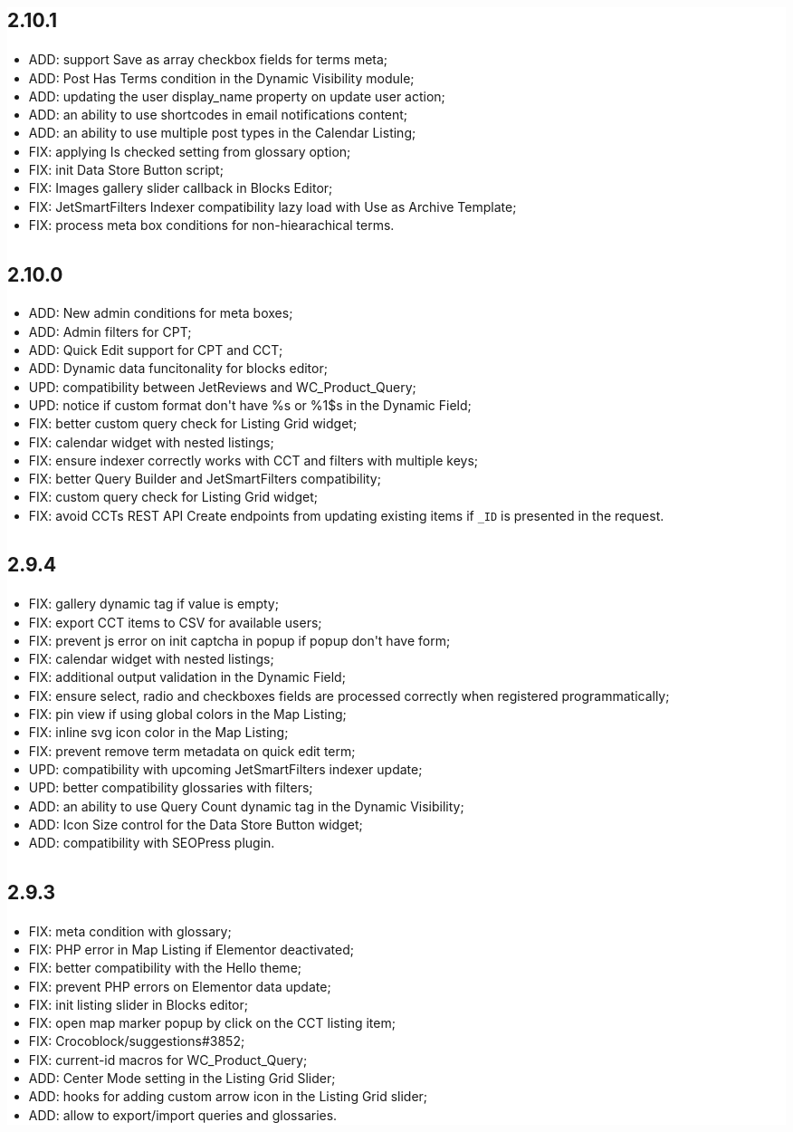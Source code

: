 ## 2.10.1
* ADD: support Save as array checkbox fields for terms meta;
* ADD: Post Has Terms condition in the Dynamic Visibility module;
* ADD: updating the user display_name property on update user action;
* ADD: an ability to use shortcodes in email notifications content;
* ADD: an ability to use multiple post types in the Calendar Listing;
* FIX: applying Is checked setting from glossary option;
* FIX: init Data Store Button script;
* FIX: Images gallery slider callback in Blocks Editor;
* FIX: JetSmartFilters Indexer compatibility lazy load with Use as Archive Template;
* FIX: process meta box conditions for non-hiearachical terms.

## 2.10.0
* ADD: New admin conditions for meta boxes;
* ADD: Admin filters for CPT;
* ADD: Quick Edit support for CPT and CCT;
* ADD: Dynamic data funcitonality for blocks editor;
* UPD: compatibility between JetReviews and WC_Product_Query;
* UPD: notice if custom format don't have %s or %1$s in the Dynamic Field;
* FIX: better custom query check for Listing Grid widget;
* FIX: calendar widget with nested listings;
* FIX: ensure indexer correctly works with CCT and filters with multiple keys;
* FIX: better Query Builder and JetSmartFilters compatibility;
* FIX: custom query check for Listing Grid widget;
* FIX: avoid CCTs REST API Create endpoints from updating existing items if `_ID` is presented in the request.

## 2.9.4
* FIX: gallery dynamic tag if value is empty;
* FIX: export CCT items to CSV for available users;
* FIX: prevent js error on init captcha in popup if popup don't have form;
* FIX: calendar widget with nested listings;
* FIX: additional output validation in the Dynamic Field;
* FIX: ensure select, radio and checkboxes fields are processed correctly when registered programmatically;
* FIX: pin view if using global colors in the Map Listing;
* FIX: inline svg icon color in the Map Listing;
* FIX: prevent remove term metadata on quick edit term;
* UPD: compatibility with upcoming JetSmartFilters indexer update;
* UPD: better compatibility glossaries with filters;
* ADD: an ability to use Query Count dynamic tag in the Dynamic Visibility;
* ADD: Icon Size control for the Data Store Button widget;
* ADD: compatibility with SEOPress plugin.

## 2.9.3
* FIX: meta condition with glossary;
* FIX: PHP error in Map Listing if Elementor deactivated;
* FIX: better compatibility with the Hello theme;
* FIX: prevent PHP errors on Elementor data update;
* FIX: init listing slider in Blocks editor;
* FIX: open map marker popup by click on the CCT listing item;
* FIX: Crocoblock/suggestions#3852;
* FIX: current-id macros for WC_Product_Query;
* ADD: Center Mode setting in the Listing Grid Slider;
* ADD: hooks for adding custom arrow icon in the Listing Grid slider;
* ADD: allow to export/import queries and glossaries.

